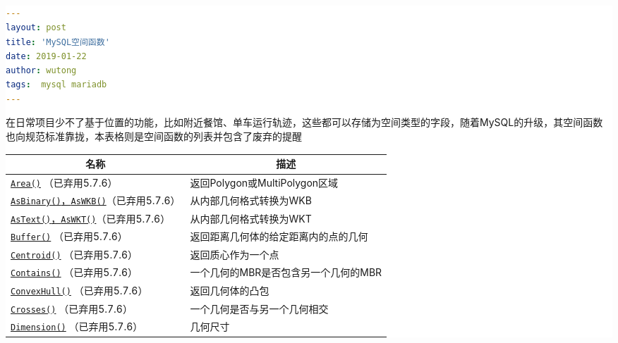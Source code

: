 ```yaml
---
layout: post
title: 'MySQL空间函数'
date: 2019-01-22
author: wutong
tags:  mysql mariadb
---
```


在日常项目少不了基于位置的功能，比如附近餐馆、单车运行轨迹，这些都可以存储为空间类型的字段，随着MySQL的升级，其空间函数也向规范标准靠拢，本表格则是空间函数的列表并包含了废弃的提醒

<table>
	<thead>
		<tr>
			<th scope="col">名称</th>
			<th scope="col">描述</th>
		</tr>
	</thead>
	<tbody>
		<tr>
			<td scope="row"><a href="https://dev.mysql.com/doc/refman/5.7/en/gis-polygon-property-functions.html#function_area"><code>Area()</code></a> （已弃用5.7.6）</td>
			<td>返回Polygon或MultiPolygon区域</td>
		</tr>
		<tr>
			<td scope="row"><a href="https://dev.mysql.com/doc/refman/5.7/en/gis-format-conversion-functions.html#function_asbinary"><code>AsBinary()</code>，<code>AsWKB()</code></a>（已弃用5.7.6）</td>
			<td>从内部几何格式转换为WKB</td>
		</tr>
		<tr>
			<td scope="row"><a href="https://dev.mysql.com/doc/refman/5.7/en/gis-format-conversion-functions.html#function_astext"><code>AsText()</code>，<code>AsWKT()</code></a>（已弃用5.7.6）</td>
			<td>从内部几何格式转换为WKT</td>
		</tr>
		<tr>
			<td scope="row"><a href="https://dev.mysql.com/doc/refman/5.7/en/spatial-operator-functions.html#function_buffer"><code>Buffer()</code></a> （已弃用5.7.6）</td>
			<td>返回距离几何体的给定距离内的点的几何</td>
		</tr>
		<tr>
			<td scope="row"><a href="https://dev.mysql.com/doc/refman/5.7/en/gis-polygon-property-functions.html#function_centroid"><code>Centroid()</code></a> （已弃用5.7.6）</td>
			<td>返回质心作为一个点</td>
		</tr>
		<tr>
			<td scope="row"><a href="https://dev.mysql.com/doc/refman/5.7/en/spatial-relation-functions-mbr.html#function_contains"><code>Contains()</code></a> （已弃用5.7.6）</td>
			<td>一个几何的MBR是否包含另一个几何的MBR</td>
		</tr>
		<tr>
			<td scope="row"><a href="https://dev.mysql.com/doc/refman/5.7/en/spatial-operator-functions.html#function_convexhull"><code>ConvexHull()</code></a> （已弃用5.7.6）</td>
			<td>返回几何体的凸包</td>
		</tr>
		<tr>
			<td scope="row"><a href="https://dev.mysql.com/doc/refman/5.7/en/spatial-relation-functions-object-shapes.html#function_crosses"><code>Crosses()</code></a> （已弃用5.7.6）</td>
			<td>一个几何是否与另一个几何相交</td>
		</tr>
		<tr>
			<td scope="row"><a href="https://dev.mysql.com/doc/refman/5.7/en/gis-general-property-functions.html#function_dimension"><code>Dimension()</code></a> （已弃用5.7.6）</td>
			<td>几何尺寸</td>
